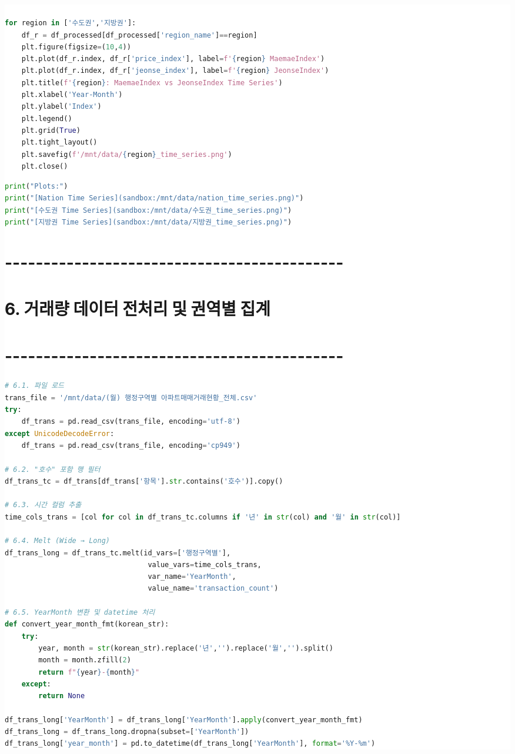 ```python

for region in ['수도권','지방권']:
    df_r = df_processed[df_processed['region_name']==region]
    plt.figure(figsize=(10,4))
    plt.plot(df_r.index, df_r['price_index'], label=f'{region} MaemaeIndex')
    plt.plot(df_r.index, df_r['jeonse_index'], label=f'{region} JeonseIndex')
    plt.title(f'{region}: MaemaeIndex vs JeonseIndex Time Series')
    plt.xlabel('Year-Month')
    plt.ylabel('Index')
    plt.legend()
    plt.grid(True)
    plt.tight_layout()
    plt.savefig(f'/mnt/data/{region}_time_series.png')
    plt.close()
```

```python
print("Plots:")
print("[Nation Time Series](sandbox:/mnt/data/nation_time_series.png)")
print("[수도권 Time Series](sandbox:/mnt/data/수도권_time_series.png)")
print("[지방권 Time Series](sandbox:/mnt/data/지방권_time_series.png)")
```

# --------------------------------------------

# 6. 거래량 데이터 전처리 및 권역별 집계

# --------------------------------------------

```python
# 6.1. 파일 로드
trans_file = '/mnt/data/(월) 행정구역별 아파트매매거래현황_전체.csv'
try:
    df_trans = pd.read_csv(trans_file, encoding='utf-8')
except UnicodeDecodeError:
    df_trans = pd.read_csv(trans_file, encoding='cp949')

# 6.2. "호수" 포함 행 필터
df_trans_tc = df_trans[df_trans['항목'].str.contains('호수')].copy()

# 6.3. 시간 컬럼 추출
time_cols_trans = [col for col in df_trans_tc.columns if '년' in str(col) and '월' in str(col)]

# 6.4. Melt (Wide → Long)
df_trans_long = df_trans_tc.melt(id_vars=['행정구역별'],
                                  value_vars=time_cols_trans,
                                  var_name='YearMonth',
                                  value_name='transaction_count')

# 6.5. YearMonth 변환 및 datetime 처리
def convert_year_month_fmt(korean_str):
    try:
        year, month = str(korean_str).replace('년','').replace('월','').split()
        month = month.zfill(2)
        return f"{year}-{month}"
    except:
        return None

df_trans_long['YearMonth'] = df_trans_long['YearMonth'].apply(convert_year_month_fmt)
df_trans_long = df_trans_long.dropna(subset=['YearMonth'])
df_trans_long['year_month'] = pd.to_datetime(df_trans_long['YearMonth'], format='%Y-%m')
```